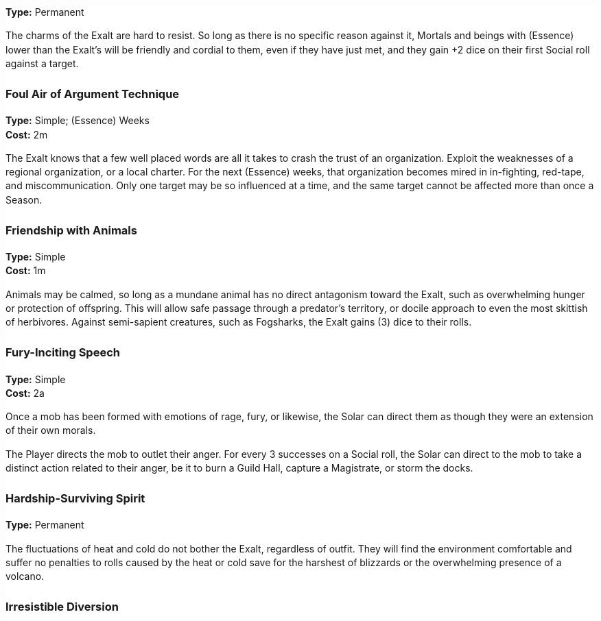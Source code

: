 **Type:** Permanent

The charms of the Exalt are hard to resist. So long as there is no
specific reason against it, Mortals and beings with (Essence) lower than
the Exalt’s will be friendly and cordial to them, even if they have just
met, and they gain +2 dice on their first Social roll against a target.

### Foul Air of Argument Technique

**Type:** Simple; (Essence) Weeks  
**Cost:** 2m

The Exalt knows that a few well placed words are all it takes to crash
the trust of an organization. Exploit the weaknesses of a regional
organization, or a local charter. For the next (Essence) weeks, that
organization becomes mired in in-fighting, red-tape, and
miscommunication. Only one target may be so influenced at a time, and
the same target cannot be affected more than once a Season.

### Friendship with Animals

**Type:** Simple  
**Cost:** 1m

Animals may be calmed, so long as a mundane animal has no direct
antagonism toward the Exalt, such as overwhelming hunger or protection
of offspring. This will allow safe passage through a predator’s
territory, or docile approach to even the most skittish of herbivores.
Against semi-sapient creatures, such as Fogsharks, the Exalt gains (3)
dice to their rolls.

### Fury-Inciting Speech

**Type:** Simple  
**Cost:** 2a

Once a mob has been formed with emotions of rage, fury, or likewise, the
Solar can direct them as though they were an extension of their own
morals.

The Player directs the mob to outlet their anger. For every 3 successes
on a Social roll, the Solar can direct to the mob to take a distinct
action related to their anger, be it to burn a Guild Hall, capture a
Magistrate, or storm the docks.

### Hardship-Surviving Spirit

**Type:** Permanent

The fluctuations of heat and cold do not bother the Exalt, regardless of
outfit. They will find the environment comfortable and suffer no
penalties to rolls caused by the heat or cold save for the harshest of
blizzards or the overwhelming presence of a volcano.

### Irresistible Diversion
